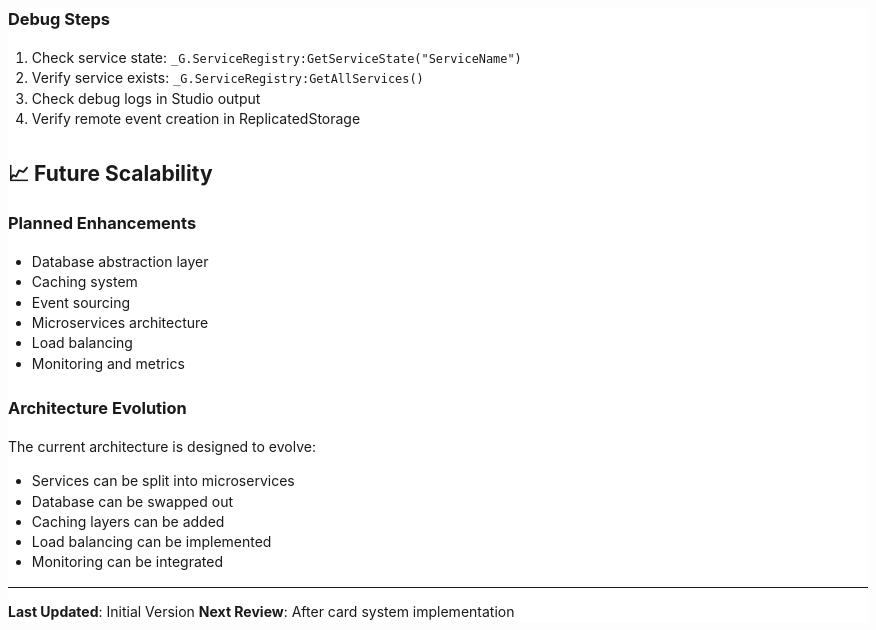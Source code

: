 ### Debug Steps
1. Check service state: `_G.ServiceRegistry:GetServiceState("ServiceName")`
2. Verify service exists: `_G.ServiceRegistry:GetAllServices()`
3. Check debug logs in Studio output
4. Verify remote event creation in ReplicatedStorage

## 📈 Future Scalability

### Planned Enhancements
- Database abstraction layer
- Caching system
- Event sourcing
- Microservices architecture
- Load balancing
- Monitoring and metrics

### Architecture Evolution
The current architecture is designed to evolve:
- Services can be split into microservices
- Database can be swapped out
- Caching layers can be added
- Load balancing can be implemented
- Monitoring can be integrated

---

**Last Updated**: Initial Version
**Next Review**: After card system implementation 